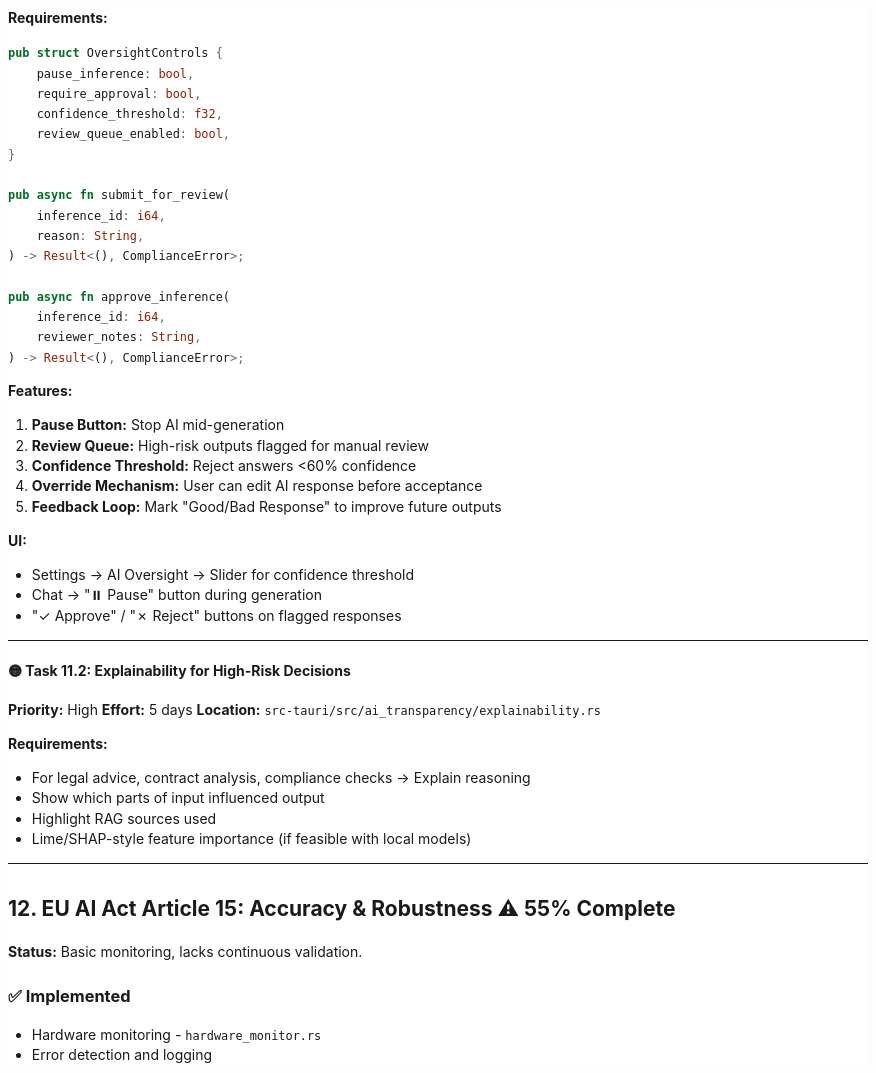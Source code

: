**Requirements:**
```rust
pub struct OversightControls {
    pause_inference: bool,
    require_approval: bool,
    confidence_threshold: f32,
    review_queue_enabled: bool,
}

pub async fn submit_for_review(
    inference_id: i64,
    reason: String,
) -> Result<(), ComplianceError>;

pub async fn approve_inference(
    inference_id: i64,
    reviewer_notes: String,
) -> Result<(), ComplianceError>;
```

**Features:**
1. **Pause Button:** Stop AI mid-generation
2. **Review Queue:** High-risk outputs flagged for manual review
3. **Confidence Threshold:** Reject answers <60% confidence
4. **Override Mechanism:** User can edit AI response before acceptance
5. **Feedback Loop:** Mark "Good/Bad Response" to improve future outputs

**UI:**
- Settings → AI Oversight → Slider for confidence threshold
- Chat → "⏸️ Pause" button during generation
- "✓ Approve" / "✗ Reject" buttons on flagged responses

---

#### 🟡 **Task 11.2: Explainability for High-Risk Decisions**
**Priority:** High
**Effort:** 5 days
**Location:** `src-tauri/src/ai_transparency/explainability.rs`

**Requirements:**
- For legal advice, contract analysis, compliance checks → Explain reasoning
- Show which parts of input influenced output
- Highlight RAG sources used
- Lime/SHAP-style feature importance (if feasible with local models)

---

## 12. EU AI Act Article 15: Accuracy & Robustness ⚠️ 55% Complete

**Status:** Basic monitoring, lacks continuous validation.

### ✅ Implemented
- Hardware monitoring - `hardware_monitor.rs`
- Error detection and logging
